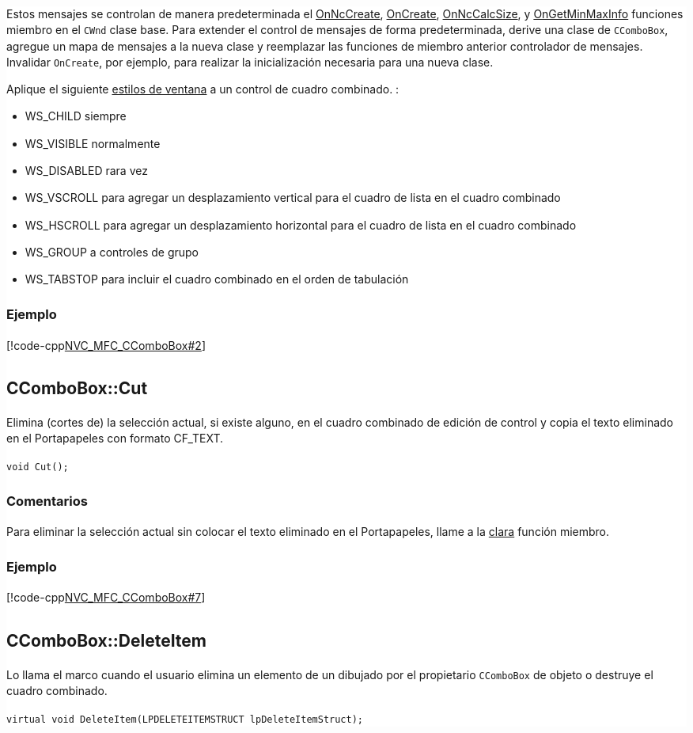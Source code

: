Estos mensajes se controlan de manera predeterminada el [OnNcCreate](../../mfc/reference/cwnd-class.md#onnccreate), [OnCreate](../../mfc/reference/cwnd-class.md#oncreate), [OnNcCalcSize](../../mfc/reference/cwnd-class.md#onnccalcsize), y [OnGetMinMaxInfo](../../mfc/reference/cwnd-class.md#ongetminmaxinfo) funciones miembro en el `CWnd` clase base. Para extender el control de mensajes de forma predeterminada, derive una clase de `CComboBox`, agregue un mapa de mensajes a la nueva clase y reemplazar las funciones de miembro anterior controlador de mensajes. Invalidar `OnCreate`, por ejemplo, para realizar la inicialización necesaria para una nueva clase.

Aplique el siguiente [estilos de ventana](../../mfc/reference/styles-used-by-mfc.md#window-styles) a un control de cuadro combinado. :

- WS_CHILD siempre

- WS_VISIBLE normalmente

- WS_DISABLED rara vez

- WS_VSCROLL para agregar un desplazamiento vertical para el cuadro de lista en el cuadro combinado

- WS_HSCROLL para agregar un desplazamiento horizontal para el cuadro de lista en el cuadro combinado

- WS_GROUP a controles de grupo

- WS_TABSTOP para incluir el cuadro combinado en el orden de tabulación

### <a name="example"></a>Ejemplo

[!code-cpp[NVC_MFC_CComboBox#2](../../mfc/reference/codesnippet/cpp/ccombobox-class_6.cpp)]

##  <a name="cut"></a>  CComboBox::Cut

Elimina (cortes de) la selección actual, si existe alguno, en el cuadro combinado de edición de control y copia el texto eliminado en el Portapapeles con formato CF_TEXT.

```
void Cut();
```

### <a name="remarks"></a>Comentarios

Para eliminar la selección actual sin colocar el texto eliminado en el Portapapeles, llame a la [clara](#clear) función miembro.

### <a name="example"></a>Ejemplo

[!code-cpp[NVC_MFC_CComboBox#7](../../mfc/reference/codesnippet/cpp/ccombobox-class_7.cpp)]

##  <a name="deleteitem"></a>  CComboBox::DeleteItem

Lo llama el marco cuando el usuario elimina un elemento de un dibujado por el propietario `CComboBox` de objeto o destruye el cuadro combinado.

```
virtual void DeleteItem(LPDELETEITEMSTRUCT lpDeleteItemStruct);
```
